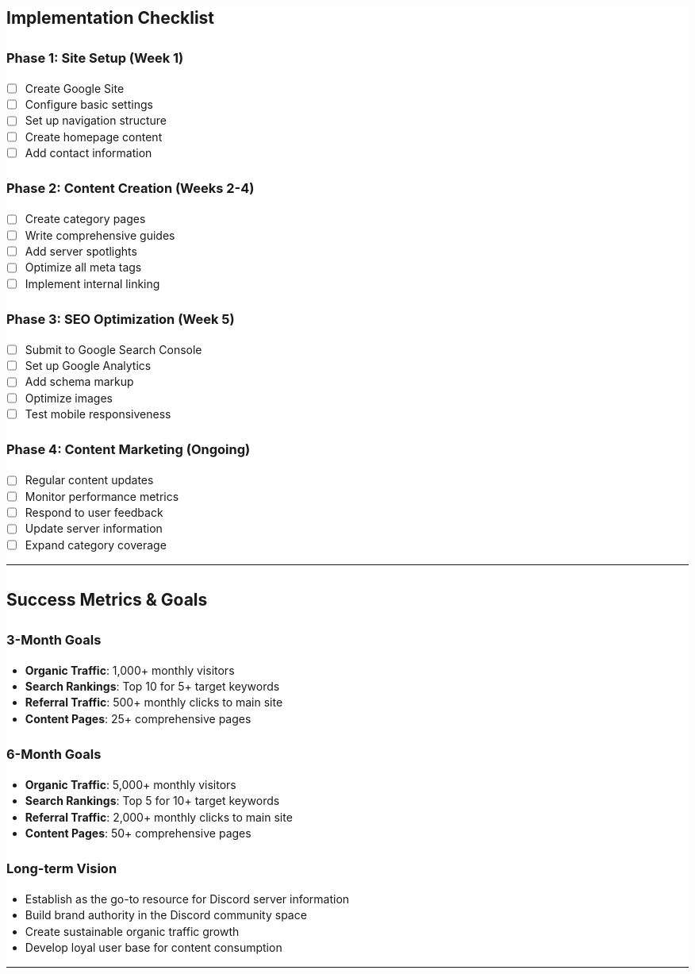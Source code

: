 
## Implementation Checklist

### Phase 1: Site Setup (Week 1)
- [ ] Create Google Site
- [ ] Configure basic settings
- [ ] Set up navigation structure
- [ ] Create homepage content
- [ ] Add contact information

### Phase 2: Content Creation (Weeks 2-4)
- [ ] Create category pages
- [ ] Write comprehensive guides
- [ ] Add server spotlights
- [ ] Optimize all meta tags
- [ ] Implement internal linking

### Phase 3: SEO Optimization (Week 5)
- [ ] Submit to Google Search Console
- [ ] Set up Google Analytics
- [ ] Add schema markup
- [ ] Optimize images
- [ ] Test mobile responsiveness

### Phase 4: Content Marketing (Ongoing)
- [ ] Regular content updates
- [ ] Monitor performance metrics
- [ ] Respond to user feedback
- [ ] Update server information
- [ ] Expand category coverage

---

## Success Metrics & Goals

### 3-Month Goals
- **Organic Traffic**: 1,000+ monthly visitors
- **Search Rankings**: Top 10 for 5+ target keywords
- **Referral Traffic**: 500+ monthly clicks to main site
- **Content Pages**: 25+ comprehensive pages

### 6-Month Goals
- **Organic Traffic**: 5,000+ monthly visitors
- **Search Rankings**: Top 5 for 10+ target keywords
- **Referral Traffic**: 2,000+ monthly clicks to main site
- **Content Pages**: 50+ comprehensive pages

### Long-term Vision
- Establish as the go-to resource for Discord server information
- Build brand authority in the Discord community space
- Create sustainable organic traffic growth
- Develop loyal user base for content consumption

---